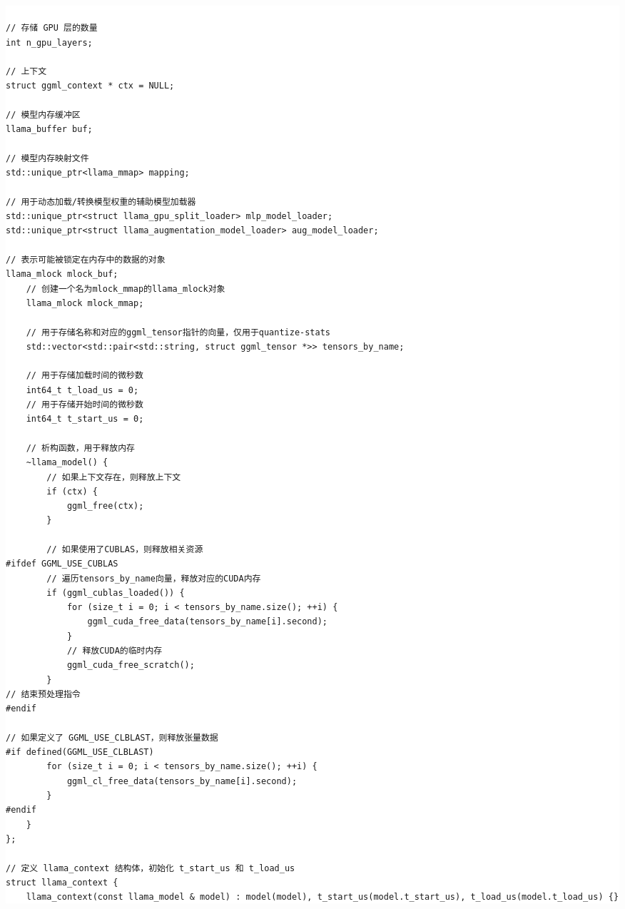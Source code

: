 ```

// 存储 GPU 层的数量
int n_gpu_layers;

// 上下文
struct ggml_context * ctx = NULL;

// 模型内存缓冲区
llama_buffer buf;

// 模型内存映射文件
std::unique_ptr<llama_mmap> mapping;

// 用于动态加载/转换模型权重的辅助模型加载器
std::unique_ptr<struct llama_gpu_split_loader> mlp_model_loader;
std::unique_ptr<struct llama_augmentation_model_loader> aug_model_loader;

// 表示可能被锁定在内存中的数据的对象
llama_mlock mlock_buf;
    // 创建一个名为mlock_mmap的llama_mlock对象
    llama_mlock mlock_mmap;

    // 用于存储名称和对应的ggml_tensor指针的向量，仅用于quantize-stats
    std::vector<std::pair<std::string, struct ggml_tensor *>> tensors_by_name;

    // 用于存储加载时间的微秒数
    int64_t t_load_us = 0;
    // 用于存储开始时间的微秒数
    int64_t t_start_us = 0;

    // 析构函数，用于释放内存
    ~llama_model() {
        // 如果上下文存在，则释放上下文
        if (ctx) {
            ggml_free(ctx);
        }

        // 如果使用了CUBLAS，则释放相关资源
#ifdef GGML_USE_CUBLAS
        // 遍历tensors_by_name向量，释放对应的CUDA内存
        if (ggml_cublas_loaded()) {
            for (size_t i = 0; i < tensors_by_name.size(); ++i) {
                ggml_cuda_free_data(tensors_by_name[i].second);
            }
            // 释放CUDA的临时内存
            ggml_cuda_free_scratch();
        }
// 结束预处理指令
#endif

// 如果定义了 GGML_USE_CLBLAST，则释放张量数据
#if defined(GGML_USE_CLBLAST)
        for (size_t i = 0; i < tensors_by_name.size(); ++i) {
            ggml_cl_free_data(tensors_by_name[i].second);
        }
#endif
    }
};

// 定义 llama_context 结构体，初始化 t_start_us 和 t_load_us
struct llama_context {
    llama_context(const llama_model & model) : model(model), t_start_us(model.t_start_us), t_load_us(model.t_load_us) {}
```